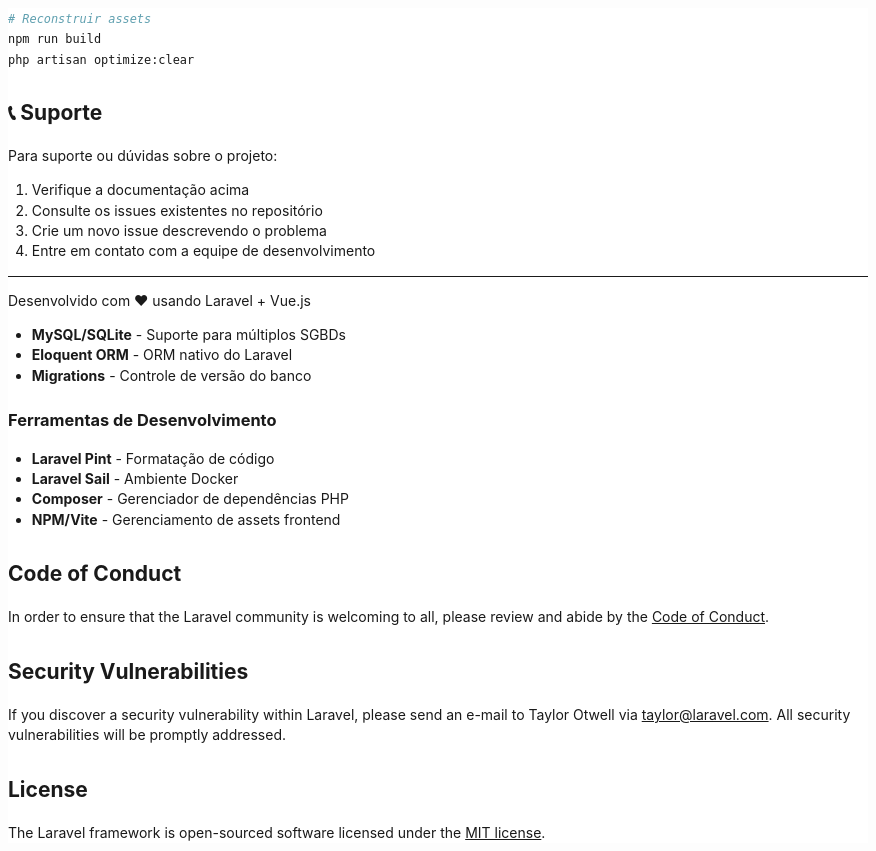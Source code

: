 ```bash
# Reconstruir assets
npm run build
php artisan optimize:clear
```

## 📞 Suporte

Para suporte ou dúvidas sobre o projeto:

1. Verifique a documentação acima
2. Consulte os issues existentes no repositório
3. Crie um novo issue descrevendo o problema
4. Entre em contato com a equipe de desenvolvimento

---

Desenvolvido com ❤️ usando Laravel + Vue.js

-   **MySQL/SQLite** - Suporte para múltiplos SGBDs
-   **Eloquent ORM** - ORM nativo do Laravel
-   **Migrations** - Controle de versão do banco

### Ferramentas de Desenvolvimento

-   **Laravel Pint** - Formatação de código
-   **Laravel Sail** - Ambiente Docker
-   **Composer** - Gerenciador de dependências PHP
-   **NPM/Vite** - Gerenciamento de assets frontend

## Code of Conduct

In order to ensure that the Laravel community is welcoming to all, please review and abide by the [Code of Conduct](https://laravel.com/docs/contributions#code-of-conduct).

## Security Vulnerabilities

If you discover a security vulnerability within Laravel, please send an e-mail to Taylor Otwell via [taylor@laravel.com](mailto:taylor@laravel.com). All security vulnerabilities will be promptly addressed.

## License

The Laravel framework is open-sourced software licensed under the [MIT license](https://opensource.org/licenses/MIT).
